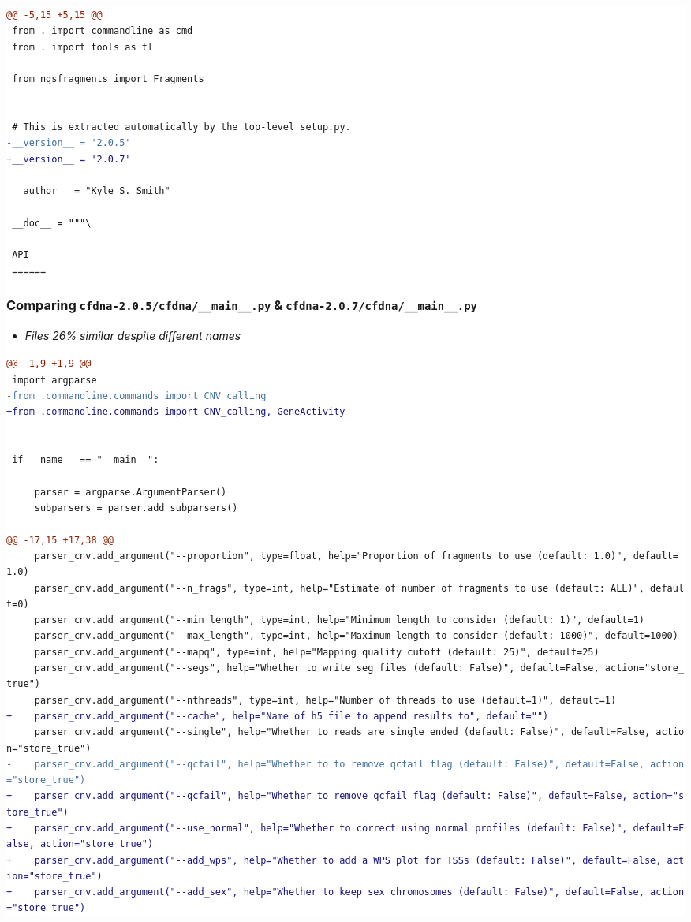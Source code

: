```diff
@@ -5,15 +5,15 @@
 from . import commandline as cmd
 from . import tools as tl
 
 from ngsfragments import Fragments
 
 
 # This is extracted automatically by the top-level setup.py.
-__version__ = '2.0.5'
+__version__ = '2.0.7'
 
 __author__ = "Kyle S. Smith"
 
 __doc__ = """\
 
 API
 ======
```

### Comparing `cfdna-2.0.5/cfdna/__main__.py` & `cfdna-2.0.7/cfdna/__main__.py`

 * *Files 26% similar despite different names*

```diff
@@ -1,9 +1,9 @@
 import argparse
-from .commandline.commands import CNV_calling
+from .commandline.commands import CNV_calling, GeneActivity
 
 
 if __name__ == "__main__":
 
     parser = argparse.ArgumentParser()
     subparsers = parser.add_subparsers()
 
@@ -17,15 +17,38 @@
     parser_cnv.add_argument("--proportion", type=float, help="Proportion of fragments to use (default: 1.0)", default=1.0)
     parser_cnv.add_argument("--n_frags", type=int, help="Estimate of number of fragments to use (default: ALL)", default=0)
     parser_cnv.add_argument("--min_length", type=int, help="Minimum length to consider (default: 1)", default=1)
     parser_cnv.add_argument("--max_length", type=int, help="Maximum length to consider (default: 1000)", default=1000)
     parser_cnv.add_argument("--mapq", type=int, help="Mapping quality cutoff (default: 25)", default=25)
     parser_cnv.add_argument("--segs", help="Whether to write seg files (default: False)", default=False, action="store_true")
     parser_cnv.add_argument("--nthreads", type=int, help="Number of threads to use (default=1)", default=1)
+    parser_cnv.add_argument("--cache", help="Name of h5 file to append results to", default="")
     parser_cnv.add_argument("--single", help="Whether to reads are single ended (default: False)", default=False, action="store_true")
-    parser_cnv.add_argument("--qcfail", help="Whether to to remove qcfail flag (default: False)", default=False, action="store_true")
+    parser_cnv.add_argument("--qcfail", help="Whether to remove qcfail flag (default: False)", default=False, action="store_true")
+    parser_cnv.add_argument("--use_normal", help="Whether to correct using normal profiles (default: False)", default=False, action="store_true")
+    parser_cnv.add_argument("--add_wps", help="Whether to add a WPS plot for TSSs (default: False)", default=False, action="store_true")
+    parser_cnv.add_argument("--add_sex", help="Whether to keep sex chromosomes (default: False)", default=False, action="store_true")
```